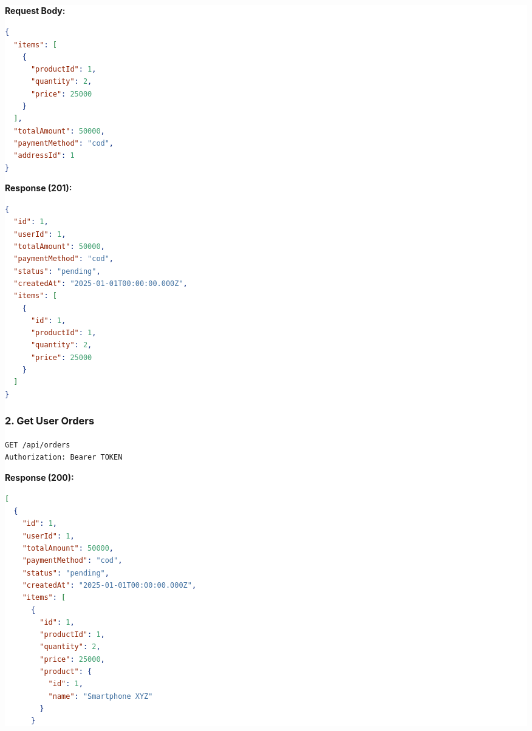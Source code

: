 **Request Body:**

```json
{
  "items": [
    {
      "productId": 1,
      "quantity": 2,
      "price": 25000
    }
  ],
  "totalAmount": 50000,
  "paymentMethod": "cod",
  "addressId": 1
}
```

**Response (201):**

```json
{
  "id": 1,
  "userId": 1,
  "totalAmount": 50000,
  "paymentMethod": "cod",
  "status": "pending",
  "createdAt": "2025-01-01T00:00:00.000Z",
  "items": [
    {
      "id": 1,
      "productId": 1,
      "quantity": 2,
      "price": 25000
    }
  ]
}
```

### 2. Get User Orders

```http
GET /api/orders
Authorization: Bearer TOKEN
```

**Response (200):**

```json
[
  {
    "id": 1,
    "userId": 1,
    "totalAmount": 50000,
    "paymentMethod": "cod",
    "status": "pending",
    "createdAt": "2025-01-01T00:00:00.000Z",
    "items": [
      {
        "id": 1,
        "productId": 1,
        "quantity": 2,
        "price": 25000,
        "product": {
          "id": 1,
          "name": "Smartphone XYZ"
        }
      }
```